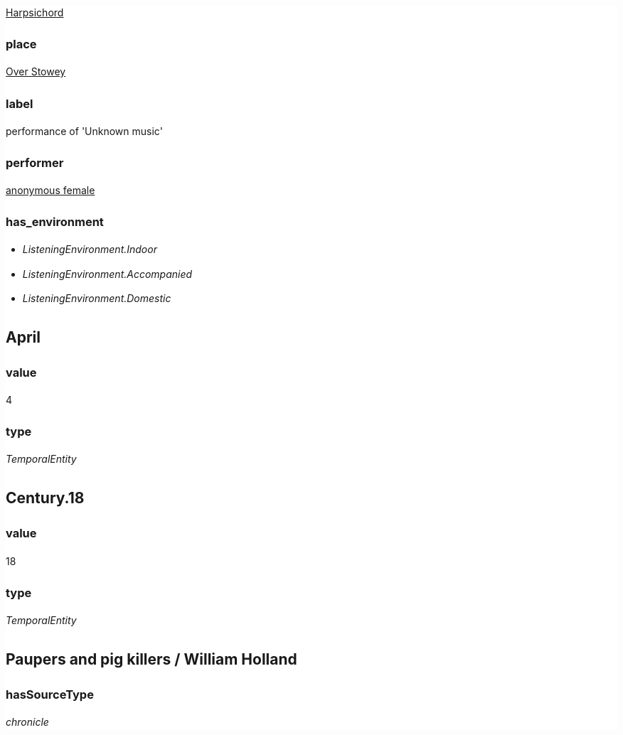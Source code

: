 
[Harpsichord](#Harpsichord)

### place


[Over Stowey](#Over-Stowey)

### label


performance of 'Unknown music'

### performer


[anonymous female](#anonymous-female)

### has_environment

 - *ListeningEnvironment.Indoor*

 - *ListeningEnvironment.Accompanied*

 - *ListeningEnvironment.Domestic*

## April

### value


4

### type


*TemporalEntity*

## Century.18

### value


18

### type


*TemporalEntity*

## Paupers and pig killers / William Holland

### hasSourceType


*chronicle*
